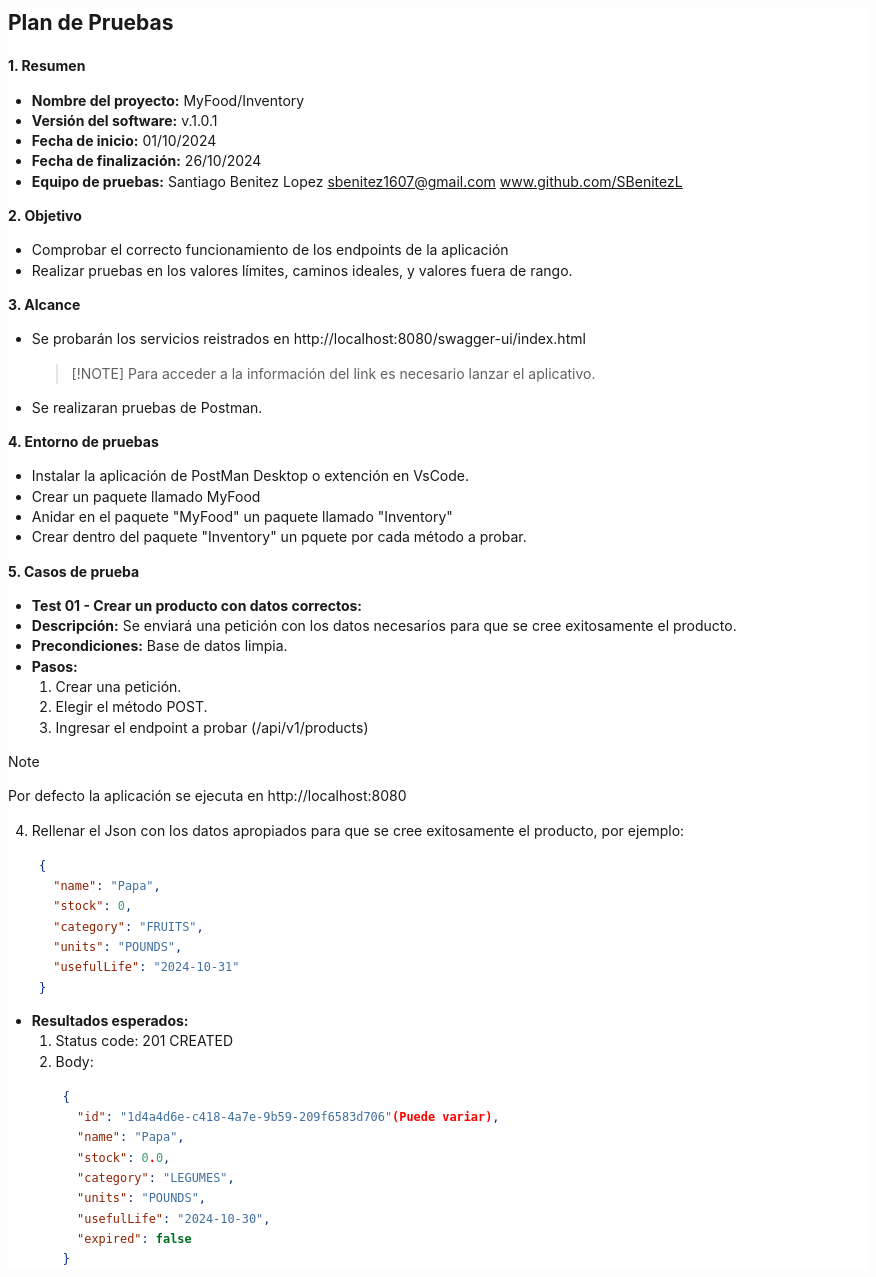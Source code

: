 ## Plan de Pruebas

**1. Resumen**

* **Nombre del proyecto:** MyFood/Inventory
* **Versión del software:** v.1.0.1
* **Fecha de inicio:** 01/10/2024
* **Fecha de finalización:** 26/10/2024
* **Equipo de pruebas:** Santiago Benitez Lopez sbenitez1607@gmail.com www.github.com/SBenitezL

**2. Objetivo**

* Comprobar el correcto funcionamiento de los endpoints de la aplicación
* Realizar pruebas en los valores límites, caminos ideales, y valores fuera de rango.

**3. Alcance**

* Se probarán los servicios reistrados en http://localhost:8080/swagger-ui/index.html
  >  [!NOTE]
  >  Para acceder a la información del link es necesario lanzar el aplicativo.
* Se realizaran pruebas de Postman.

**4. Entorno de pruebas**

* Instalar la aplicación de PostMan Desktop o extención en VsCode.
* Crear un paquete llamado MyFood
* Anidar en el paquete "MyFood" un paquete llamado "Inventory"
* Crear dentro del paquete "Inventory" un pquete por cada método a probar.

**5. Casos de prueba**

* **Test 01 - Crear un producto con datos correctos:** 
* **Descripción:** Se enviará una petición con los datos necesarios para que se cree exitosamente el producto.
* **Precondiciones:** Base de datos limpia. 
* **Pasos:** 
  1. Crear una petición.
  2. Elegir el método POST.
  3. Ingresar el endpoint a probar (/api/v1/products)

> [!NOTE]
> Por defecto la aplicación se ejecuta en http://localhost:8080

  4. Rellenar el Json con los datos apropiados para que se cree exitosamente el producto, por ejemplo:
     ```json
      {
        "name": "Papa",
        "stock": 0,
        "category": "FRUITS",
        "units": "POUNDS",
        "usefulLife": "2024-10-31"
      }

* **Resultados esperados:** 
  1. Status code: 201 CREATED
  2. Body: 
     ```json
      {
        "id": "1d4a4d6e-c418-4a7e-9b59-209f6583d706"(Puede variar),
        "name": "Papa",
        "stock": 0.0,
        "category": "LEGUMES",
        "units": "POUNDS",
        "usefulLife": "2024-10-30",
        "expired": false
      }
